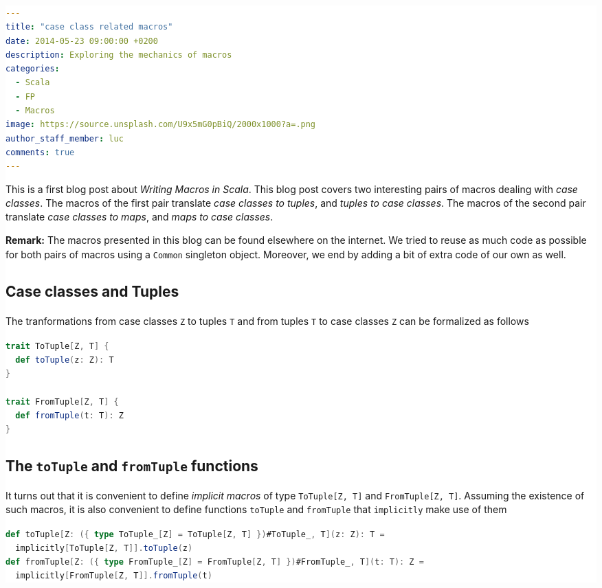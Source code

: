 ```yaml
---
title: "case class related macros"
date: 2014-05-23 09:00:00 +0200
description: Exploring the mechanics of macros
categories:
  - Scala
  - FP
  - Macros
image: https://source.unsplash.com/U9x5mG0pBiQ/2000x1000?a=.png
author_staff_member: luc
comments: true
---
```


This is a first blog post about _Writing Macros in Scala_.
This blog post covers two interesting pairs of macros dealing with _case classes_.
The macros of the first pair translate _case classes to tuples_, and _tuples to case classes_.
The macros of the second pair translate _case classes to maps_, and _maps to case classes_.

__Remark:__
The macros presented in this blog can be found elsewhere on the internet.
We tried to reuse as much code as possible for both pairs of macros using a `Common` singleton object. Moreover, we end by adding a bit of extra code of our own as well. 




## Case classes and Tuples

The tranformations from case classes `Z` to tuples `T` and from tuples `T` to case classes `Z` can be formalized as follows



```scala
trait ToTuple[Z, T] {
  def toTuple(z: Z): T
}

trait FromTuple[Z, T] {
  def fromTuple(t: T): Z
}
```

## The `toTuple` and `fromTuple` functions

It turns out that it is convenient to define _implicit macros_ of type `ToTuple[Z, T]` and `FromTuple[Z, T]`.
Assuming the existence of such macros, it is also convenient to define functions
`toTuple` and `fromTuple` that  `implicitly` make use of them

``` scala 
def toTuple[Z: ({ type ToTuple_[Z] = ToTuple[Z, T] })#ToTuple_, T](z: Z): T =
  implicitly[ToTuple[Z, T]].toTuple(z)
def fromTuple[Z: ({ type FromTuple_[Z] = FromTuple[Z, T] })#FromTuple_, T](t: T): Z =
  implicitly[FromTuple[Z, T]].fromTuple(t)
```
